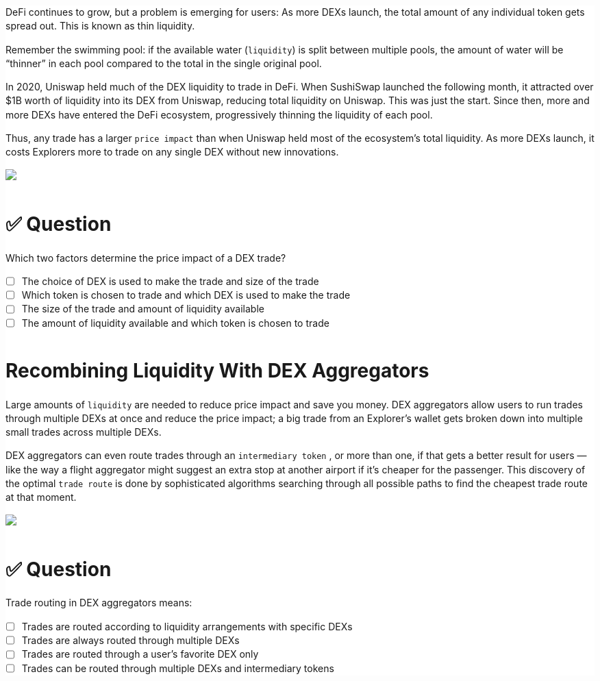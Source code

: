 
DeFi continues to grow, but a problem is emerging for users: As more DEXs launch, the total amount of any individual token gets spread out. This is known as thin liquidity.


Remember the swimming pool: if the available water (`liquidity`) is split between multiple pools, the amount of water will be “thinner” in each pool compared to the total in the single original pool.


In 2020, Uniswap held much of the DEX liquidity to trade in DeFi. When SushiSwap launched the following month, it attracted over $1B worth of liquidity into its DEX from Uniswap, reducing total liquidity on Uniswap. This was just the start. Since then, more and more DEXs have entered the DeFi ecosystem, progressively thinning the liquidity of each pool.


Thus, any trade has a larger `price impact` than when Uniswap held most of the ecosystem’s total liquidity. As more DEXs launch, it costs Explorers more to trade on any single DEX without new innovations.


![](https://app.banklessacademy.com/lesson/images/dex-aggregators/shortcomings-of-traditional-dexs-thin-liquidity-c9e0b695.svg)


# ✅ Question


Which two factors determine the price impact of a DEX trade?

- [ ] The choice of  DEX is used to make the trade and size of the trade
- [ ] Which token is chosen to trade and which DEX is used to make the trade
- [ ] The size of the trade and amount of liquidity available
- [ ] The amount of liquidity available and which token is chosen to trade

# Recombining Liquidity With DEX Aggregators


Large amounts of `liquidity` are needed to reduce price impact and save you money. DEX aggregators allow users to run trades through multiple DEXs at once and reduce the price impact; a big trade from an Explorer’s wallet gets broken down into multiple small trades across multiple DEXs.


DEX aggregators can even route trades through an `intermediary token` , or more than one, if that gets a better result for users — like the way a flight aggregator might suggest an extra stop at another airport if it’s cheaper for the passenger. This discovery of the optimal `trade route` is done by sophisticated algorithms searching through all possible paths to find the cheapest trade route at that moment.


![](https://app.banklessacademy.com/lesson/images/dex-aggregators/recombining-liquidity-with-dex-aggregators-f01777dd.svg)


# ✅ Question


Trade routing in DEX aggregators means:

- [ ] Trades are routed according to liquidity arrangements with specific DEXs
- [ ] Trades are always routed through multiple DEXs
- [ ] Trades are routed through a user’s favorite DEX only
- [ ] Trades can be routed through multiple DEXs and intermediary tokens

